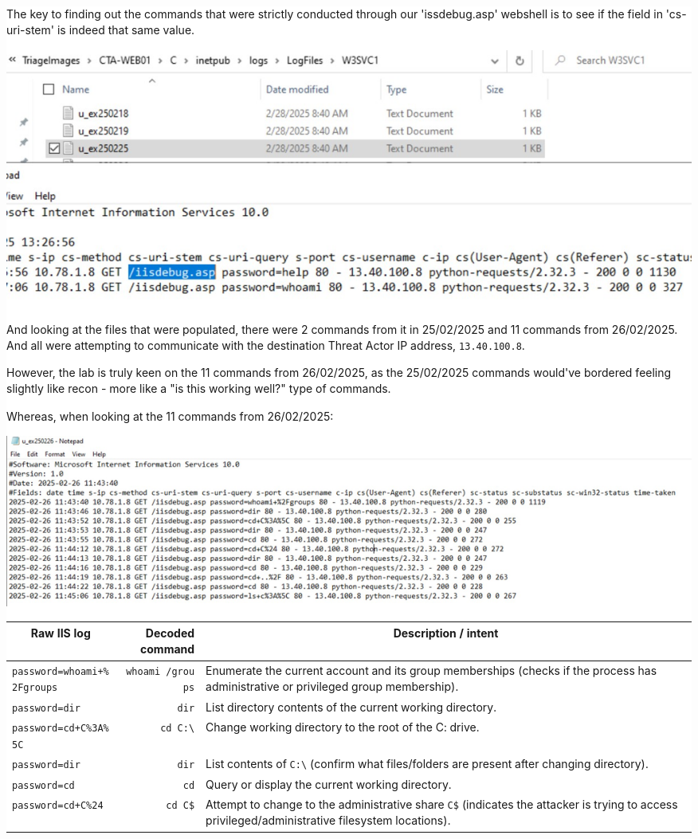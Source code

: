 The key to finding out the commands that were strictly conducted through our 'issdebug.asp' webshell is to see if the field in 'cs-uri-stem' is indeed that same value.

![image](lab_qns_images/44_with_asp_as_csuristem.jpg)

And looking at the files that were populated, there were 2 commands from it in 25/02/2025 and 11 commands from 26/02/2025. And all were attempting to communicate with the destination Threat Actor IP address, `13.40.100.8`. 

However, the lab is truly keen on the 11 commands from 26/02/2025, as the 25/02/2025 commands would've bordered feeling slightly like recon - more like a "is this working well?" type of commands. 

Whereas, when looking at the 11 commands from 26/02/2025:

![image](lab_qns_images/45_26_feb_commands.jpg)

| Raw IIS log |  Decoded command | Description / intent                                                                                                                            |
| --------------------------- | ---------------: | ----------------------------------------------------------------------------------------------------------------------------------------------- |
| `password=whoami+%2Fgroups` | `whoami /groups` | Enumerate the current account and its group memberships (checks if the process has administrative or privileged group membership).              |
| `password=dir`              |            `dir` | List directory contents of the current working directory.                                                                                       |
| `password=cd+C%3A%5C`       |         `cd C:\` | Change working directory to the root of the C: drive.                                                                                           |
| `password=dir`              |            `dir` | List contents of `C:\` (confirm what files/folders are present after changing directory).                                                       |
| `password=cd`               |             `cd` | Query or display the current working directory.                                                                                                 |
| `password=cd+C%24`          |          `cd C$` | Attempt to change to the administrative share `C$` (indicates the attacker is trying to access privileged/administrative filesystem locations). |
